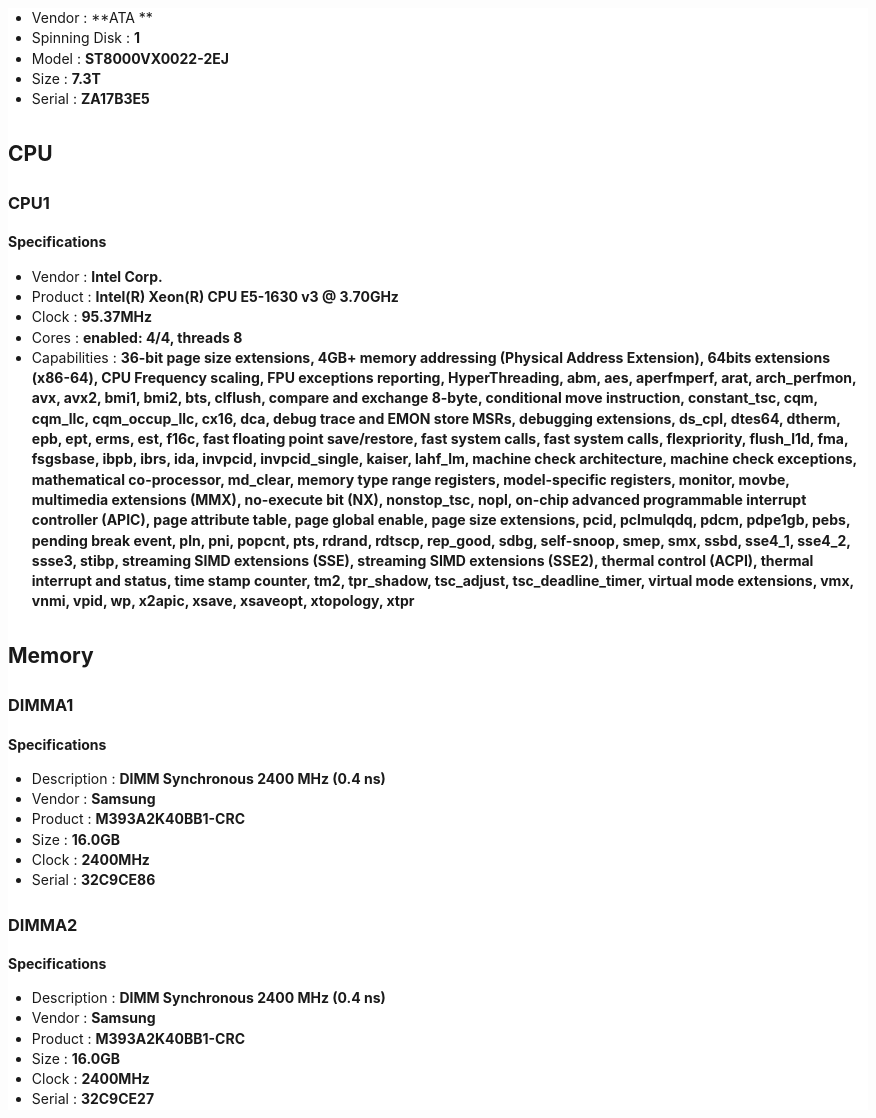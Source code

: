 - Vendor : **ATA     **
- Spinning Disk : **1**
- Model : **ST8000VX0022-2EJ**
- Size : **7.3T**
- Serial : **ZA17B3E5**

## CPU

### CPU1


**Specifications**

- Vendor : **Intel Corp.**
- Product : **Intel(R) Xeon(R) CPU E5-1630 v3 @ 3.70GHz**
- Clock : **95.37MHz**
- Cores : **enabled: 4/4, threads 8**
- Capabilities : **36-bit page size extensions, 4GB+ memory addressing (Physical Address Extension), 64bits extensions (x86-64), CPU Frequency scaling, FPU exceptions reporting, HyperThreading, abm, aes, aperfmperf, arat, arch_perfmon, avx, avx2, bmi1, bmi2, bts, clflush, compare and exchange 8-byte, conditional move instruction, constant_tsc, cqm, cqm_llc, cqm_occup_llc, cx16, dca, debug trace and EMON store MSRs, debugging extensions, ds_cpl, dtes64, dtherm, epb, ept, erms, est, f16c, fast floating point save/restore, fast system calls, fast system calls, flexpriority, flush_l1d, fma, fsgsbase, ibpb, ibrs, ida, invpcid, invpcid_single, kaiser, lahf_lm, machine check architecture, machine check exceptions, mathematical co-processor, md_clear, memory type range registers, model-specific registers, monitor, movbe, multimedia extensions (MMX), no-execute bit (NX), nonstop_tsc, nopl, on-chip advanced programmable interrupt controller (APIC), page attribute table, page global enable, page size extensions, pcid, pclmulqdq, pdcm, pdpe1gb, pebs, pending break event, pln, pni, popcnt, pts, rdrand, rdtscp, rep_good, sdbg, self-snoop, smep, smx, ssbd, sse4_1, sse4_2, ssse3, stibp, streaming SIMD extensions (SSE), streaming SIMD extensions (SSE2), thermal control (ACPI), thermal interrupt and status, time stamp counter, tm2, tpr_shadow, tsc_adjust, tsc_deadline_timer, virtual mode extensions, vmx, vnmi, vpid, wp, x2apic, xsave, xsaveopt, xtopology, xtpr**

## Memory

### DIMMA1


**Specifications**

- Description : **DIMM Synchronous 2400 MHz (0.4 ns)**
- Vendor : **Samsung**
- Product : **M393A2K40BB1-CRC**
- Size : **16.0GB**
- Clock : **2400MHz**
- Serial : **32C9CE86**

### DIMMA2


**Specifications**

- Description : **DIMM Synchronous 2400 MHz (0.4 ns)**
- Vendor : **Samsung**
- Product : **M393A2K40BB1-CRC**
- Size : **16.0GB**
- Clock : **2400MHz**
- Serial : **32C9CE27**
